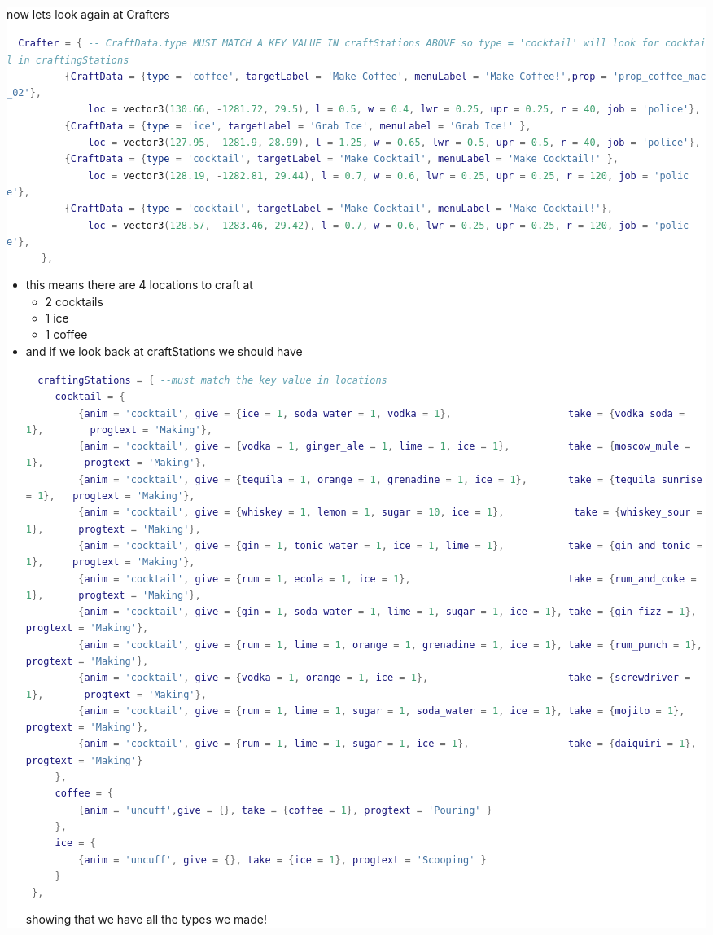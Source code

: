 now lets look again at Crafters 
  ```lua
    Crafter = { -- CraftData.type MUST MATCH A KEY VALUE IN craftStations ABOVE so type = 'cocktail' will look for cocktail in craftingStations
            {CraftData = {type = 'coffee', targetLabel = 'Make Coffee', menuLabel = 'Make Coffee!',prop = 'prop_coffee_mac_02'},
                loc = vector3(130.66, -1281.72, 29.5), l = 0.5, w = 0.4, lwr = 0.25, upr = 0.25, r = 40, job = 'police'},
            {CraftData = {type = 'ice', targetLabel = 'Grab Ice', menuLabel = 'Grab Ice!' }, 
                loc = vector3(127.95, -1281.9, 28.99), l = 1.25, w = 0.65, lwr = 0.5, upr = 0.5, r = 40, job = 'police'},
            {CraftData = {type = 'cocktail', targetLabel = 'Make Cocktail', menuLabel = 'Make Cocktail!' },
                loc = vector3(128.19, -1282.81, 29.44), l = 0.7, w = 0.6, lwr = 0.25, upr = 0.25, r = 120, job = 'police'},
            {CraftData = {type = 'cocktail', targetLabel = 'Make Cocktail', menuLabel = 'Make Cocktail!'},
                loc = vector3(128.57, -1283.46, 29.42), l = 0.7, w = 0.6, lwr = 0.25, upr = 0.25, r = 120, job = 'police'},
        },
  ```
- this means there are 4 locations to craft at
  - 2 cocktails
  - 1 ice
  - 1 coffee
- and if we look back at craftStations we should have 
   ```lua
     craftingStations = { --must match the key value in locations
        cocktail = {
            {anim = 'cocktail', give = {ice = 1, soda_water = 1, vodka = 1},                    take = {vodka_soda = 1},        progtext = 'Making'},
            {anim = 'cocktail', give = {vodka = 1, ginger_ale = 1, lime = 1, ice = 1},          take = {moscow_mule = 1},       progtext = 'Making'},
            {anim = 'cocktail', give = {tequila = 1, orange = 1, grenadine = 1, ice = 1},       take = {tequila_sunrise = 1},   progtext = 'Making'},
            {anim = 'cocktail', give = {whiskey = 1, lemon = 1, sugar = 10, ice = 1},            take = {whiskey_sour = 1},      progtext = 'Making'},
            {anim = 'cocktail', give = {gin = 1, tonic_water = 1, ice = 1, lime = 1},           take = {gin_and_tonic = 1},     progtext = 'Making'},
            {anim = 'cocktail', give = {rum = 1, ecola = 1, ice = 1},                           take = {rum_and_coke = 1},      progtext = 'Making'},
            {anim = 'cocktail', give = {gin = 1, soda_water = 1, lime = 1, sugar = 1, ice = 1}, take = {gin_fizz = 1},          progtext = 'Making'},
            {anim = 'cocktail', give = {rum = 1, lime = 1, orange = 1, grenadine = 1, ice = 1}, take = {rum_punch = 1},         progtext = 'Making'},
            {anim = 'cocktail', give = {vodka = 1, orange = 1, ice = 1},                        take = {screwdriver = 1},       progtext = 'Making'},
            {anim = 'cocktail', give = {rum = 1, lime = 1, sugar = 1, soda_water = 1, ice = 1}, take = {mojito = 1},            progtext = 'Making'},
            {anim = 'cocktail', give = {rum = 1, lime = 1, sugar = 1, ice = 1},                 take = {daiquiri = 1},          progtext = 'Making'}
        },
        coffee = {
            {anim = 'uncuff',give = {}, take = {coffee = 1}, progtext = 'Pouring' }
        },
        ice = {
            {anim = 'uncuff', give = {}, take = {ice = 1}, progtext = 'Scooping' }
        }
    },
  ```
  showing that we have all the types we made!
